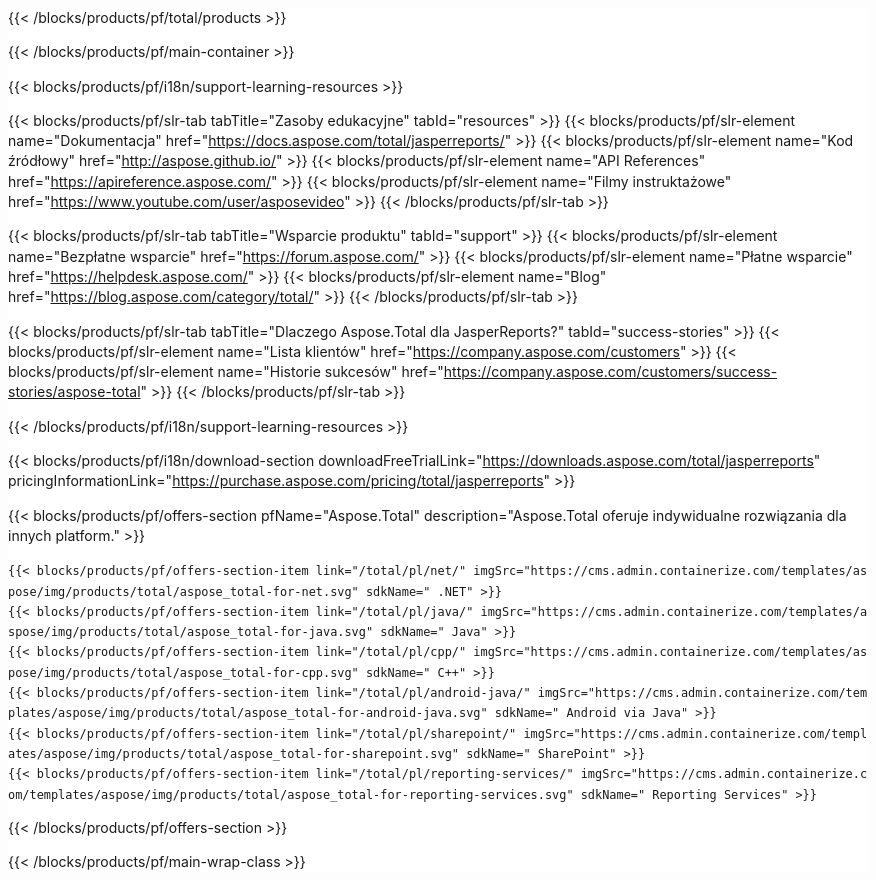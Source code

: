

{{< /blocks/products/pf/total/products >}}

{{< /blocks/products/pf/main-container >}}


{{< blocks/products/pf/i18n/support-learning-resources >}}

{{< blocks/products/pf/slr-tab tabTitle="Zasoby edukacyjne" tabId="resources" >}}
{{< blocks/products/pf/slr-element name="Dokumentacja" href="https://docs.aspose.com/total/jasperreports/" >}} 
{{< blocks/products/pf/slr-element name="Kod źródłowy" href="http://aspose.github.io/" >}} 
{{< blocks/products/pf/slr-element name="API References" href="https://apireference.aspose.com/" >}} 
{{< blocks/products/pf/slr-element name="Filmy instruktażowe" href="https://www.youtube.com/user/asposevideo" >}} 
{{< /blocks/products/pf/slr-tab >}}

{{< blocks/products/pf/slr-tab tabTitle="Wsparcie produktu" tabId="support" >}}
{{< blocks/products/pf/slr-element name="Bezpłatne wsparcie" href="https://forum.aspose.com/" >}} 
{{< blocks/products/pf/slr-element name="Płatne wsparcie" href="https://helpdesk.aspose.com/" >}} 
{{< blocks/products/pf/slr-element name="Blog" href="https://blog.aspose.com/category/total/" >}} 
{{< /blocks/products/pf/slr-tab >}}

{{< blocks/products/pf/slr-tab tabTitle="Dlaczego Aspose.Total dla JasperReports?" tabId="success-stories" >}}
{{< blocks/products/pf/slr-element name="Lista klientów" href="https://company.aspose.com/customers" >}} 
{{< blocks/products/pf/slr-element name="Historie sukcesów" href="https://company.aspose.com/customers/success-stories/aspose-total" >}} 
{{< /blocks/products/pf/slr-tab >}}

{{< /blocks/products/pf/i18n/support-learning-resources >}}

{{< blocks/products/pf/i18n/download-section downloadFreeTrialLink="https://downloads.aspose.com/total/jasperreports" pricingInformationLink="https://purchase.aspose.com/pricing/total/jasperreports" >}}

{{< blocks/products/pf/offers-section pfName="Aspose.Total" description="Aspose.Total oferuje indywidualne rozwiązania dla innych platform." >}}

    {{< blocks/products/pf/offers-section-item link="/total/pl/net/" imgSrc="https://cms.admin.containerize.com/templates/aspose/img/products/total/aspose_total-for-net.svg" sdkName=" .NET" >}}
    {{< blocks/products/pf/offers-section-item link="/total/pl/java/" imgSrc="https://cms.admin.containerize.com/templates/aspose/img/products/total/aspose_total-for-java.svg" sdkName=" Java" >}}
    {{< blocks/products/pf/offers-section-item link="/total/pl/cpp/" imgSrc="https://cms.admin.containerize.com/templates/aspose/img/products/total/aspose_total-for-cpp.svg" sdkName=" C++" >}}
    {{< blocks/products/pf/offers-section-item link="/total/pl/android-java/" imgSrc="https://cms.admin.containerize.com/templates/aspose/img/products/total/aspose_total-for-android-java.svg" sdkName=" Android via Java" >}}
    {{< blocks/products/pf/offers-section-item link="/total/pl/sharepoint/" imgSrc="https://cms.admin.containerize.com/templates/aspose/img/products/total/aspose_total-for-sharepoint.svg" sdkName=" SharePoint" >}}
    {{< blocks/products/pf/offers-section-item link="/total/pl/reporting-services/" imgSrc="https://cms.admin.containerize.com/templates/aspose/img/products/total/aspose_total-for-reporting-services.svg" sdkName=" Reporting Services" >}}
{{< /blocks/products/pf/offers-section >}}

{{< /blocks/products/pf/main-wrap-class >}}